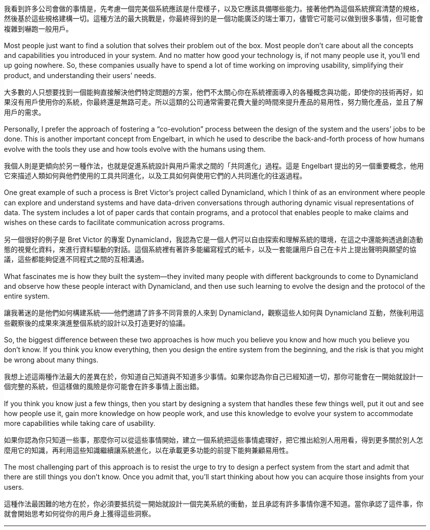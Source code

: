 我看到許多公司會做的事情是，先考慮一個完美個系統應該是什麼樣子，以及它應該具備哪些能力。接著他們為這個系統撰寫清楚的規格，然後基於這些規格建構一切。這種方法的最大挑戰是，你最終得到的是一個功能廣泛的瑞士軍刀，儘管它可能可以做到很多事情，但可能會複雜到嚇跑一般用戶。

Most people just want to find a solution that solves their problem out of the box. Most people don’t care about all the concepts and capabilities you introduced in your system. And no matter how good your technology is, if not many people use it, you’ll end up going nowhere. So, these companies usually have to spend a lot of time working on improving usability, simplifying their product, and understanding their users’ needs.

大多數的人只想要找到一個能夠直接解決他們特定問題的方案，他們不太關心你在系統裡面導入的各種概念與功能，即使你的技術再好，如果沒有用戶使用你的系統，你最終還是無路可走。所以這類的公司通常需要花費大量的時間來提升產品的易用性，努力簡化產品，並且了解用戶的需求。

Personally, I prefer the approach of fostering a “co-evolution” process between the design of the system and the users’ jobs to be done. This is another important concept from Engelbart, in which he used to describe the back-and-forth process of how humans evolve with the tools they use and how tools evolve with the humans using them.

我個人則是更傾向於另一種作法，也就是促進系統設計與用戶需求之間的「共同進化」過程。這是 Engelbart 提出的另一個重要概念，他用它來描述人類如何與他們使用的工具共同進化，以及工具如何與使用它們的人共同進化的往返過程。

One great example of such a process is Bret Victor’s project called Dynamicland, which I think of as an environment where people can explore and understand systems and have data-driven conversations through authoring dynamic visual representations of data. The system includes a lot of paper cards that contain programs, and a protocol that enables people to make claims and wishes on these cards to facilitate communication across programs.

另一個很好的例子是 Bret Victor 的專案 Dynamicland，我認為它是一個人們可以自由探索和理解系統的環境，在這之中還能夠透過創造動態的視覺化資料，來進行資料驅動的對話。這個系統裡有著許多能編寫程式的紙卡，以及一套能讓用戶自己在卡片上提出聲明與願望的協議，這些都能夠促進不同程式之間的互相溝通。

What fascinates me is how they built the system—they invited many people with different backgrounds to come to Dynamicland and observe how these people interact with Dynamicland, and then use such learning to evolve the design and the protocol of the entire system.

讓我著迷的是他們如何構建系統——他們邀請了許多不同背景的人來到 Dynamicland，觀察這些人如何與 Dynamicland 互動，然後利用這些觀察後的成果來演進整個系統的設計以及打造更好的協議。

So, the biggest difference between these two approaches is how much you believe you know and how much you believe you don’t know. If you think you know everything, then you design the entire system from the beginning, and the risk is that you might be wrong about many things.

我想上述這兩種作法最大的差異在於，你知道自己知道與不知道多少事情。如果你認為你自己已經知道一切，那你可能會在一開始就設計一個完整的系統，但這樣做的風險是你可能會在許多事情上面出錯。

If you think you know just a few things, then you start by designing a system that handles these few things well, put it out and see how people use it, gain more knowledge on how people work, and use this knowledge to evolve your system to accommodate more capabilities while taking care of usability.

如果你認為你只知道一些事，那麼你可以從這些事情開始，建立一個系統把這些事情處理好，把它推出給別人用用看，得到更多關於別人怎麼用它的知識，再利用這些知識繼續讓系統進化，以在承載更多功能的前提下能夠兼顧易用性。

The most challenging part of this approach is to resist the urge to try to design a perfect system from the start and admit that there are still things you don’t know. Once you admit that, you’ll start thinking about how you can acquire those insights from your users.

這種作法最困難的地方在於，你必須要抵抗從一開始就設計一個完美系統的衝動，並且承認有許多事情你還不知道。當你承認了這件事，你就會開始思考如何從你的用戶身上獲得這些洞察。

___
